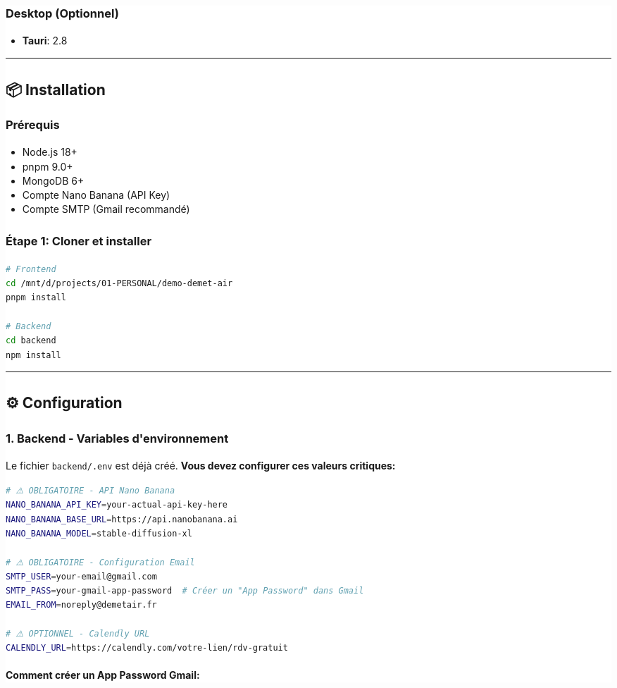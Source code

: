 ### Desktop (Optionnel)
- **Tauri**: 2.8

---

## 📦 Installation

### Prérequis

- Node.js 18+
- pnpm 9.0+
- MongoDB 6+
- Compte Nano Banana (API Key)
- Compte SMTP (Gmail recommandé)

### Étape 1: Cloner et installer

```bash
# Frontend
cd /mnt/d/projects/01-PERSONAL/demo-demet-air
pnpm install

# Backend
cd backend
npm install
```

---

## ⚙️ Configuration

### 1. Backend - Variables d'environnement

Le fichier `backend/.env` est déjà créé. **Vous devez configurer ces valeurs critiques:**

```bash
# ⚠️ OBLIGATOIRE - API Nano Banana
NANO_BANANA_API_KEY=your-actual-api-key-here
NANO_BANANA_BASE_URL=https://api.nanobanana.ai
NANO_BANANA_MODEL=stable-diffusion-xl

# ⚠️ OBLIGATOIRE - Configuration Email
SMTP_USER=your-email@gmail.com
SMTP_PASS=your-gmail-app-password  # Créer un "App Password" dans Gmail
EMAIL_FROM=noreply@demetair.fr

# ⚠️ OPTIONNEL - Calendly URL
CALENDLY_URL=https://calendly.com/votre-lien/rdv-gratuit
```

#### Comment créer un App Password Gmail:
